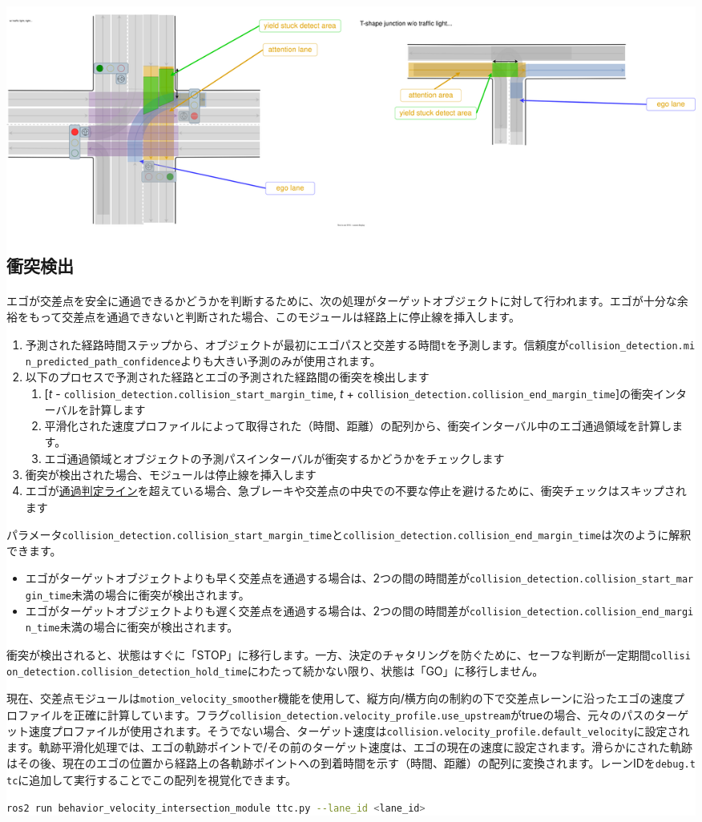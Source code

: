 ![yield_stuck_detection](./docs/yield-stuck.drawio.svg)

## 衝突検出

エゴが交差点を安全に通過できるかどうかを判断するために、次の処理がターゲットオブジェクトに対して行われます。エゴが十分な余裕をもって交差点を通過できないと判断された場合、このモジュールは経路上に停止線を挿入します。

1. 予測された経路時間ステップから、オブジェクトが最初にエゴパスと交差する時間`t`を予測します。信頼度が`collision_detection.min_predicted_path_confidence`よりも大きい予測のみが使用されます。
2. 以下のプロセスで予測された経路とエゴの予測された経路間の衝突を検出します
   1. [$t$ - `collision_detection.collision_start_margin_time`, $t$ + `collision_detection.collision_end_margin_time`]の衝突インターバルを計算します
   2. 平滑化された速度プロファイルによって取得された（時間、距離）の配列から、衝突インターバル中のエゴ通過領域を計算します。
   3. エゴ通過領域とオブジェクトの予測パスインターバルが衝突するかどうかをチェックします
3. 衝突が検出された場合、モジュールは停止線を挿入します
4. エゴが[通過判定ライン](#通過判定ライン)を超えている場合、急ブレーキや交差点の中央での不要な停止を避けるために、衝突チェックはスキップされます

パラメータ`collision_detection.collision_start_margin_time`と`collision_detection.collision_end_margin_time`は次のように解釈できます。

- エゴがターゲットオブジェクトよりも早く交差点を通過する場合は、2つの間の時間差が`collision_detection.collision_start_margin_time`未満の場合に衝突が検出されます。
- エゴがターゲットオブジェクトよりも遅く交差点を通過する場合は、2つの間の時間差が`collision_detection.collision_end_margin_time`未満の場合に衝突が検出されます。

衝突が検出されると、状態はすぐに「STOP」に移行します。一方、決定のチャタリングを防ぐために、セーフな判断が一定期間`collision_detection.collision_detection_hold_time`にわたって続かない限り、状態は「GO」に移行しません。

現在、交差点モジュールは`motion_velocity_smoother`機能を使用して、縦方向/横方向の制約の下で交差点レーンに沿ったエゴの速度プロファイルを正確に計算しています。フラグ`collision_detection.velocity_profile.use_upstream`がtrueの場合、元々のパスのターゲット速度プロファイルが使用されます。そうでない場合、ターゲット速度は`collision.velocity_profile.default_velocity`に設定されます。軌跡平滑化処理では、エゴの軌跡ポイントで/その前のターゲット速度は、エゴの現在の速度に設定されます。滑らかにされた軌跡はその後、現在のエゴの位置から経路上の各軌跡ポイントへの到着時間を示す（時間、距離）の配列に変換されます。レーンIDを`debug.ttc`に追加して実行することでこの配列を視覚化できます。


```bash
ros2 run behavior_velocity_intersection_module ttc.py --lane_id <lane_id>
```
